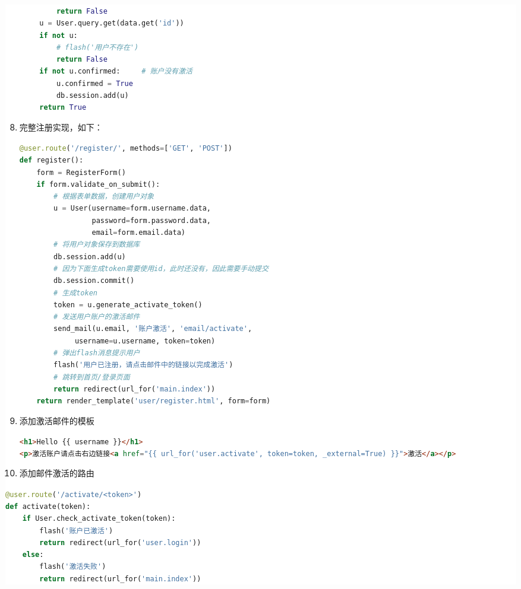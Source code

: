    ```python
               return False
           u = User.query.get(data.get('id'))
           if not u:
               # flash('用户不存在')
               return False
           if not u.confirmed:     # 账户没有激活
               u.confirmed = True
               db.session.add(u)
           return True
   ```

8. 完整注册实现，如下：

   ```python
   @user.route('/register/', methods=['GET', 'POST'])
   def register():
       form = RegisterForm()
       if form.validate_on_submit():
           # 根据表单数据，创建用户对象
           u = User(username=form.username.data,
                    password=form.password.data,
                    email=form.email.data)
           # 将用户对象保存到数据库
           db.session.add(u)
           # 因为下面生成token需要使用id，此时还没有，因此需要手动提交
           db.session.commit()
           # 生成token
           token = u.generate_activate_token()
           # 发送用户账户的激活邮件
           send_mail(u.email, '账户激活', 'email/activate', 
           		username=u.username, token=token)
           # 弹出flash消息提示用户
           flash('用户已注册，请点击邮件中的链接以完成激活')
           # 跳转到首页/登录页面
           return redirect(url_for('main.index'))
       return render_template('user/register.html', form=form)
   ```

9. 添加激活邮件的模板

   ```html
   <h1>Hello {{ username }}</h1>
   <p>激活账户请点击右边链接<a href="{{ url_for('user.activate', token=token, _external=True) }}">激活</a></p>
   ```

10. 添加邮件激活的路由

  ```python
  @user.route('/activate/<token>')
  def activate(token):
      if User.check_activate_token(token):
          flash('账户已激活')
          return redirect(url_for('user.login'))
      else:
          flash('激活失败')
          return redirect(url_for('main.index'))
  ```
